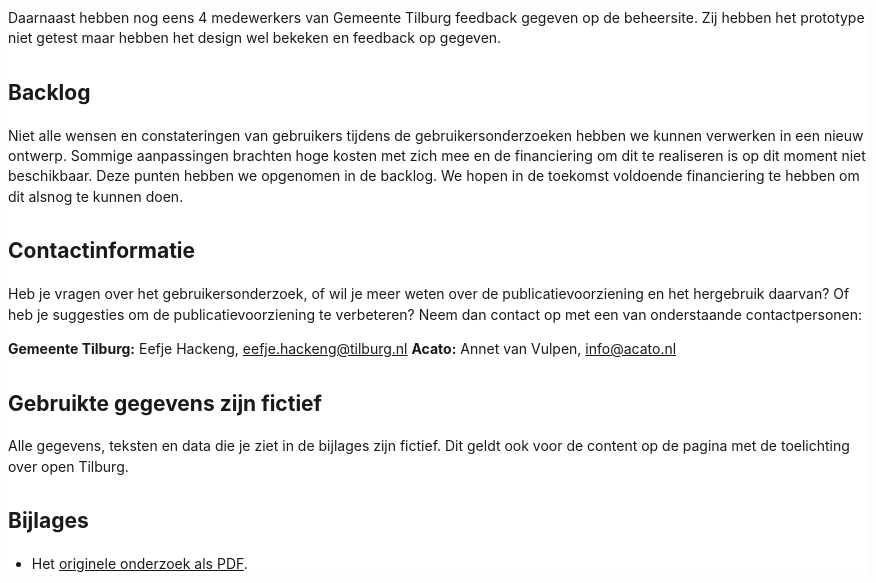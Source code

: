 Daarnaast hebben nog eens 4 medewerkers van Gemeente Tilburg feedback gegeven op de beheersite. Zij hebben het prototype niet getest maar hebben het design wel bekeken en feedback op gegeven.

## Backlog

Niet alle wensen en constateringen van gebruikers tijdens de gebruikersonderzoeken hebben we kunnen verwerken in een nieuw ontwerp. Sommige aanpassingen brachten hoge kosten met zich mee en de financiering om dit te realiseren is op dit moment niet beschikbaar. Deze punten hebben we opgenomen in de backlog. We hopen in de toekomst voldoende financiering te hebben om dit alsnog te kunnen doen.

## Contactinformatie

Heb je vragen over het gebruikersonderzoek, of wil je meer weten over de publicatievoorziening en het hergebruik daarvan? Of heb je suggesties om de publicatievoorziening te verbeteren? Neem dan contact op met een van onderstaande contactpersonen:

**Gemeente Tilburg:** Eefje Hackeng, [eefje.hackeng@tilburg.nl](mailto:eefje.hackeng@tilburg.nl)
**Acato:** Annet van Vulpen, [info@acato.nl](mailto:info@acato.nl)

## Gebruikte gegevens zijn fictief

Alle gegevens, teksten en data die je ziet in de bijlages zijn fictief. Dit geldt ook voor de content op de pagina met de toelichting over open Tilburg.

## Bijlages

- Het [originele onderzoek als PDF](https://raw.githubusercontent.com/nl-design-system/gebruikersonderzoeken/assets/tilburg-publicatieportaal__originele-verslag-onderzoek.pdf).
